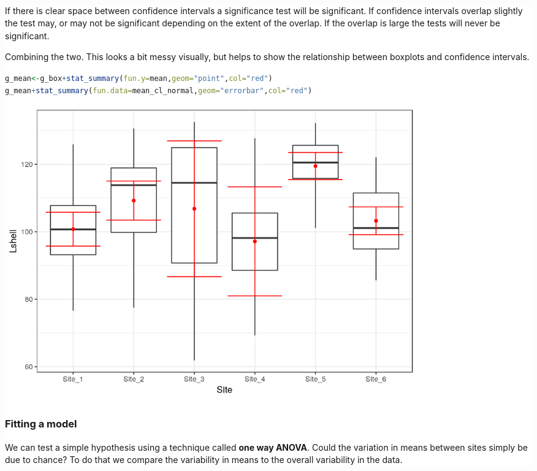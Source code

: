 
If there is clear space between confidence intervals a significance test will be significant. If confidence intervals overlap slightly the test may, or may not be significant depending on the extent of the overlap. If the overlap is large the tests will never be significant.

Combining the two. This looks a bit messy visually, but helps to show the relationship between boxplots and confidence intervals.



```r
g_mean<-g_box+stat_summary(fun.y=mean,geom="point",col="red")
g_mean+stat_summary(fun.data=mean_cl_normal,geom="errorbar",col="red")
```

<img src="004a_anova_files/figure-html/unnamed-chunk-7-1.png" width="672" />


### Fitting a model

We can test a simple hypothesis using a technique called **one way ANOVA**. Could the variation in means between sites simply be due to chance? To do that we compare the variability in means to the overall variability in the data.
